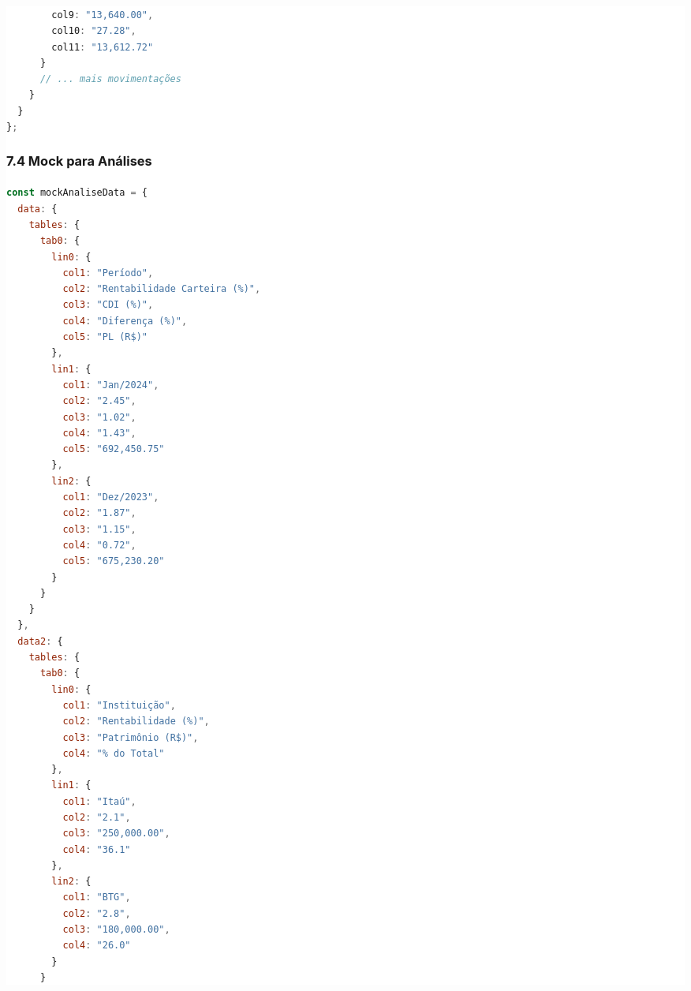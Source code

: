 ```javascript
        col9: "13,640.00",
        col10: "27.28",
        col11: "13,612.72"
      }
      // ... mais movimentações
    }
  }
};
```

### 7.4 Mock para Análises

```javascript
const mockAnaliseData = {
  data: {
    tables: {
      tab0: {
        lin0: {
          col1: "Período",
          col2: "Rentabilidade Carteira (%)",
          col3: "CDI (%)",
          col4: "Diferença (%)",
          col5: "PL (R$)"
        },
        lin1: {
          col1: "Jan/2024",
          col2: "2.45",
          col3: "1.02",
          col4: "1.43",
          col5: "692,450.75"
        },
        lin2: {
          col1: "Dez/2023",
          col2: "1.87",
          col3: "1.15",
          col4: "0.72",
          col5: "675,230.20"
        }
      }
    }
  },
  data2: {
    tables: {
      tab0: {
        lin0: {
          col1: "Instituição",
          col2: "Rentabilidade (%)",
          col3: "Patrimônio (R$)",
          col4: "% do Total"
        },
        lin1: {
          col1: "Itaú",
          col2: "2.1",
          col3: "250,000.00",
          col4: "36.1"
        },
        lin2: {
          col1: "BTG",
          col2: "2.8",
          col3: "180,000.00",
          col4: "26.0"
        }
      }
```